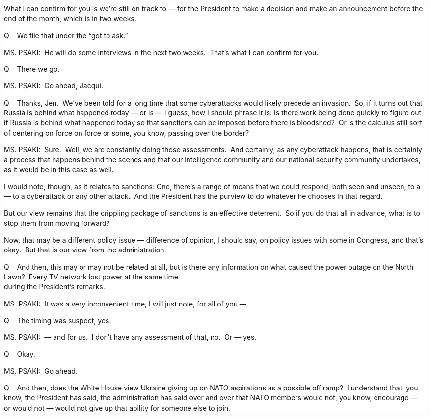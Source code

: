 What I can confirm for you is we’re still on track to — for the
President to make a decision and make an announcement before the end of
the month, which is in two weeks.  
  
Q    We file that under the “got to ask.”  
  
MS. PSAKI:  He will do some interviews in the next two weeks.  That’s
what I can confirm for you.  
  
Q    There we go.  
  
MS. PSAKI:  Go ahead, Jacqui.  
  
Q    Thanks, Jen.  We’ve been told for a long time that some
cyberattacks would likely precede an invasion.  So, if it turns out that
Russia is behind what happened today — or is — I guess, how I should
phrase it is: Is there work being done quickly to figure out if Russia
is behind what happened today so that sanctions can be imposed before
there is bloodshed?  Or is the calculus still sort of centering on force
on force or some, you know, passing over the border?  
  
MS. PSAKI:  Sure.  Well, we are constantly doing those assessments.  And
certainly, as any cyberattack happens, that is certainly a process that
happens behind the scenes and that our intelligence community and our
national security community undertakes, as it would be in this case as
well.  
  
I would note, though, as it relates to sanctions: One, there’s a range
of means that we could respond, both seen and unseen, to a — to a
cyberattack or any other attack.  And the President has the purview to
do whatever he chooses in that regard.   
  
But our view remains that the crippling package of sanctions is an
effective deterrent.  So if you do that all in advance, what is to stop
them from moving forward?  
  
Now, that may be a different policy issue — difference of opinion, I
should say, on policy issues with some in Congress, and that’s okay. 
But that is our view from the administration.  
  
Q    And then, this may or may not be related at all, but is there any
information on what caused the power outage on the North Lawn?  Every TV
network lost power at the same time  
during the President’s remarks.  
  
MS. PSAKI:  It was a very inconvenient time, I will just note, for all
of you —  
  
Q    The timing was suspect, yes.  
  
MS. PSAKI:  — and for us.  I don’t have any assessment of that, no.  Or
— yes.   
  
Q    Okay.  
  
MS. PSAKI:  Go ahead.  
  
Q    And then, does the White House view Ukraine giving up on NATO
aspirations as a possible off ramp?  I understand that, you know, the
President has said, the administration has said over and over that NATO
members would not, you know, encourage — or would not — would not give
up that ability for someone else to join.   
  